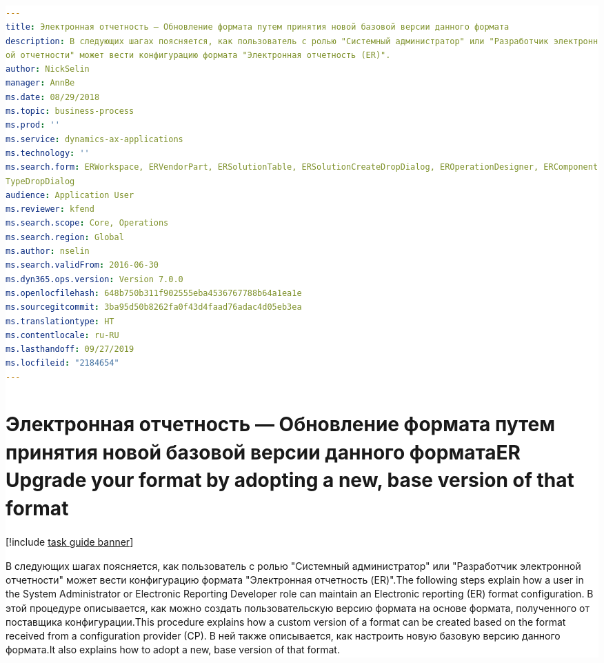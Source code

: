 ```yaml
---
title: Электронная отчетность — Обновление формата путем принятия новой базовой версии данного формата
description: В следующих шагах поясняется, как пользователь с ролью "Системный администратор" или "Разработчик электронной отчетности" может вести конфигурацию формата "Электронная отчетность (ER)".
author: NickSelin
manager: AnnBe
ms.date: 08/29/2018
ms.topic: business-process
ms.prod: ''
ms.service: dynamics-ax-applications
ms.technology: ''
ms.search.form: ERWorkspace, ERVendorPart, ERSolutionTable, ERSolutionCreateDropDialog, EROperationDesigner, ERComponentTypeDropDialog
audience: Application User
ms.reviewer: kfend
ms.search.scope: Core, Operations
ms.search.region: Global
ms.author: nselin
ms.search.validFrom: 2016-06-30
ms.dyn365.ops.version: Version 7.0.0
ms.openlocfilehash: 648b750b311f902555eba4536767788b64a1ea1e
ms.sourcegitcommit: 3ba95d50b8262fa0f43d4faad76adac4d05eb3ea
ms.translationtype: HT
ms.contentlocale: ru-RU
ms.lasthandoff: 09/27/2019
ms.locfileid: "2184654"
---
```

# <a name="er-upgrade-your-format-by-adopting-a-new-base-version-of-that-format"></a><span data-ttu-id="bbc8e-103">Электронная отчетность — Обновление формата путем принятия новой базовой версии данного формата</span><span class="sxs-lookup"><span data-stu-id="bbc8e-103">ER Upgrade your format by adopting a new, base version of that format</span></span>

[!include [task guide banner](../../includes/task-guide-banner.md)]

<span data-ttu-id="bbc8e-104">В следующих шагах поясняется, как пользователь с ролью "Системный администратор" или "Разработчик электронной отчетности" может вести конфигурацию формата "Электронная отчетность (ER)".</span><span class="sxs-lookup"><span data-stu-id="bbc8e-104">The following steps explain how a user in the System Administrator or Electronic Reporting Developer role can maintain an Electronic reporting (ER) format configuration.</span></span> <span data-ttu-id="bbc8e-105">В этой процедуре описывается, как можно создать пользовательскую версию формата на основе формата, полученного от поставщика конфигурации.</span><span class="sxs-lookup"><span data-stu-id="bbc8e-105">This procedure explains how a custom version of a format can be created based on the format received from a configuration provider (CP).</span></span> <span data-ttu-id="bbc8e-106">В ней также описывается, как настроить новую базовую версию данного формата.</span><span class="sxs-lookup"><span data-stu-id="bbc8e-106">It also explains how to adopt a new, base version of that format.</span></span>

